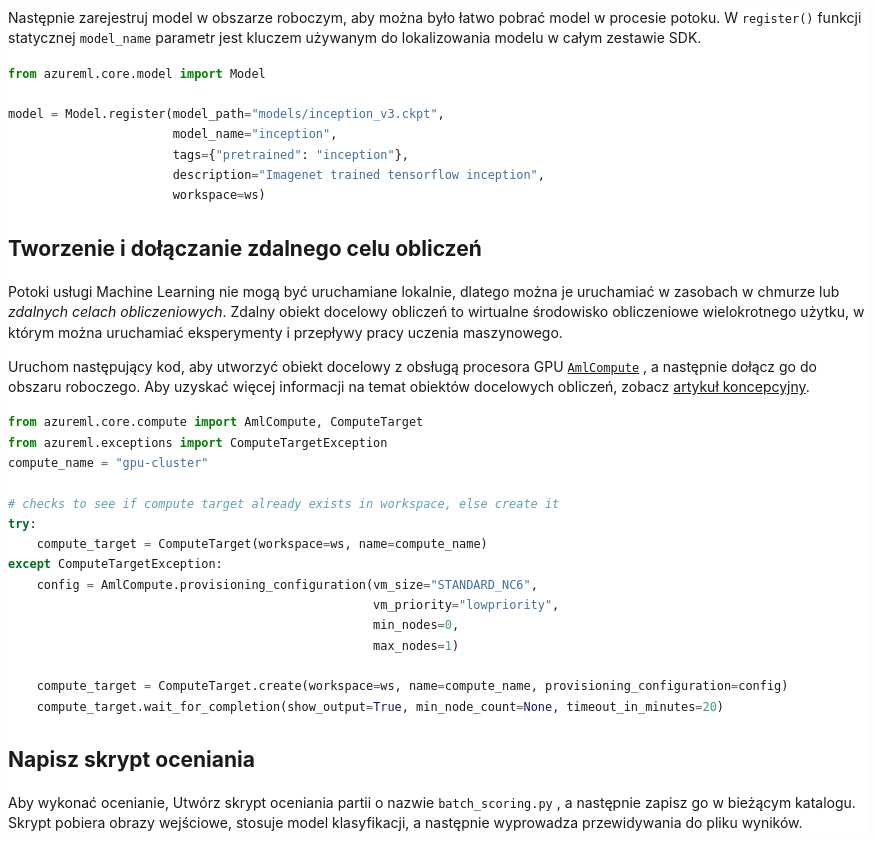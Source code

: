Następnie zarejestruj model w obszarze roboczym, aby można było łatwo pobrać model w procesie potoku. W `register()` funkcji statycznej `model_name` parametr jest kluczem używanym do lokalizowania modelu w całym zestawie SDK.

```python
from azureml.core.model import Model
 
model = Model.register(model_path="models/inception_v3.ckpt",
                       model_name="inception",
                       tags={"pretrained": "inception"},
                       description="Imagenet trained tensorflow inception",
                       workspace=ws)
```

## <a name="create-and-attach-the-remote-compute-target"></a>Tworzenie i dołączanie zdalnego celu obliczeń

Potoki usługi Machine Learning nie mogą być uruchamiane lokalnie, dlatego można je uruchamiać w zasobach w chmurze lub *zdalnych celach obliczeniowych*. Zdalny obiekt docelowy obliczeń to wirtualne środowisko obliczeniowe wielokrotnego użytku, w którym można uruchamiać eksperymenty i przepływy pracy uczenia maszynowego. 

Uruchom następujący kod, aby utworzyć obiekt docelowy z obsługą procesora GPU [`AmlCompute`](/python/api/azureml-core/azureml.core.compute.amlcompute.amlcompute?preserve-view=true&view=azure-ml-py) , a następnie dołącz go do obszaru roboczego. Aby uzyskać więcej informacji na temat obiektów docelowych obliczeń, zobacz [artykuł koncepcyjny](./concept-compute-target.md).


```python
from azureml.core.compute import AmlCompute, ComputeTarget
from azureml.exceptions import ComputeTargetException
compute_name = "gpu-cluster"

# checks to see if compute target already exists in workspace, else create it
try:
    compute_target = ComputeTarget(workspace=ws, name=compute_name)
except ComputeTargetException:
    config = AmlCompute.provisioning_configuration(vm_size="STANDARD_NC6",
                                                   vm_priority="lowpriority", 
                                                   min_nodes=0, 
                                                   max_nodes=1)

    compute_target = ComputeTarget.create(workspace=ws, name=compute_name, provisioning_configuration=config)
    compute_target.wait_for_completion(show_output=True, min_node_count=None, timeout_in_minutes=20)
```

## <a name="write-a-scoring-script"></a>Napisz skrypt oceniania

Aby wykonać ocenianie, Utwórz skrypt oceniania partii o nazwie `batch_scoring.py` , a następnie zapisz go w bieżącym katalogu. Skrypt pobiera obrazy wejściowe, stosuje model klasyfikacji, a następnie wyprowadza przewidywania do pliku wyników.
